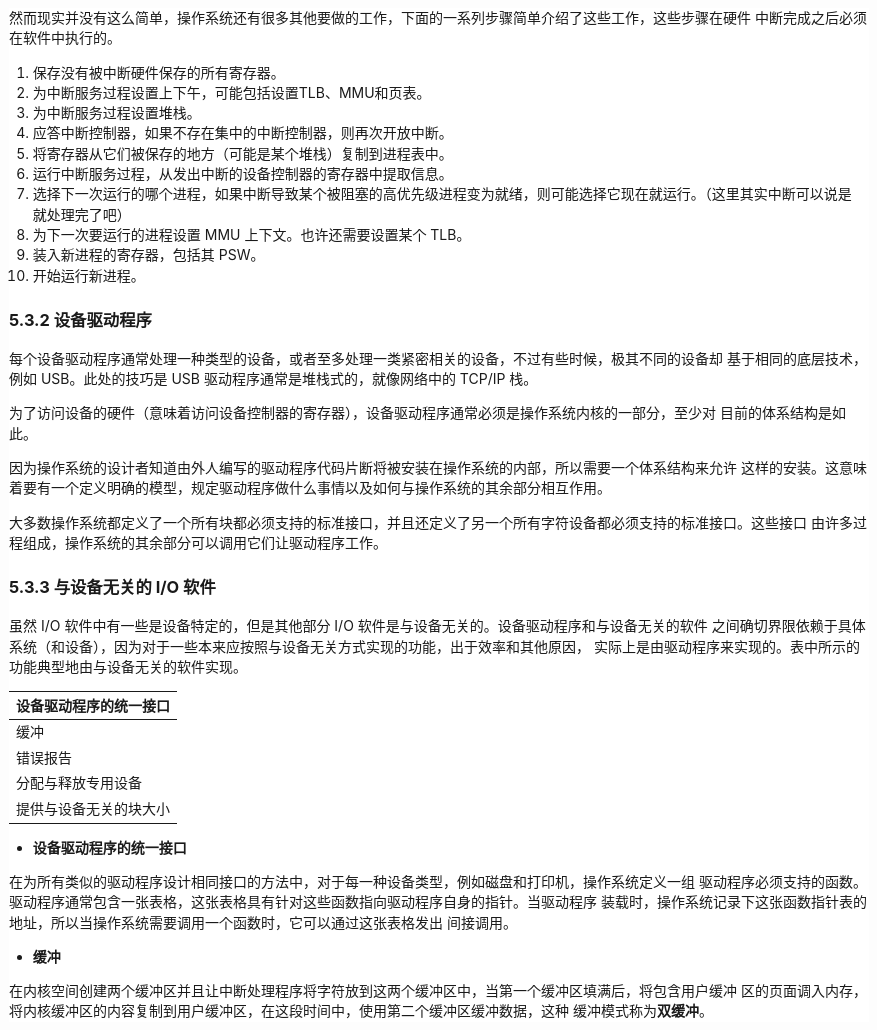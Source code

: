 然而现实并没有这么简单，操作系统还有很多其他要做的工作，下面的一系列步骤简单介绍了这些工作，这些步骤在硬件
中断完成之后必须在软件中执行的。

1. 保存没有被中断硬件保存的所有寄存器。
2. 为中断服务过程设置上下午，可能包括设置TLB、MMU和页表。
3. 为中断服务过程设置堆栈。
4. 应答中断控制器，如果不存在集中的中断控制器，则再次开放中断。
5. 将寄存器从它们被保存的地方（可能是某个堆栈）复制到进程表中。
6. 运行中断服务过程，从发出中断的设备控制器的寄存器中提取信息。
7. 选择下一次运行的哪个进程，如果中断导致某个被阻塞的高优先级进程变为就绪，则可能选择它现在就运行。（这里其实中断可以说是
就处理完了吧）
8. 为下一次要运行的进程设置 MMU 上下文。也许还需要设置某个 TLB。
9. 装入新进程的寄存器，包括其 PSW。
10. 开始运行新进程。     

### 5.3.2 设备驱动程序

每个设备驱动程序通常处理一种类型的设备，或者至多处理一类紧密相关的设备，不过有些时候，极其不同的设备却
基于相同的底层技术，例如 USB。此处的技巧是 USB 驱动程序通常是堆栈式的，就像网络中的 TCP/IP 栈。    

为了访问设备的硬件（意味着访问设备控制器的寄存器），设备驱动程序通常必须是操作系统内核的一部分，至少对
目前的体系结构是如此。    

因为操作系统的设计者知道由外人编写的驱动程序代码片断将被安装在操作系统的内部，所以需要一个体系结构来允许
这样的安装。这意味着要有一个定义明确的模型，规定驱动程序做什么事情以及如何与操作系统的其余部分相互作用。   

大多数操作系统都定义了一个所有块都必须支持的标准接口，并且还定义了另一个所有字符设备都必须支持的标准接口。这些接口
由许多过程组成，操作系统的其余部分可以调用它们让驱动程序工作。    

### 5.3.3 与设备无关的 I/O 软件   

虽然 I/O 软件中有一些是设备特定的，但是其他部分 I/O 软件是与设备无关的。设备驱动程序和与设备无关的软件
之间确切界限依赖于具体系统（和设备），因为对于一些本来应按照与设备无关方式实现的功能，出于效率和其他原因，
实际上是由驱动程序来实现的。表中所示的功能典型地由与设备无关的软件实现。    


设备驱动程序的统一接口 |
---------|
 缓冲 |
 错误报告 |
 分配与释放专用设备 |
 提供与设备无关的块大小 |    


+ **设备驱动程序的统一接口**    

在为所有类似的驱动程序设计相同接口的方法中，对于每一种设备类型，例如磁盘和打印机，操作系统定义一组
驱动程序必须支持的函数。驱动程序通常包含一张表格，这张表格具有针对这些函数指向驱动程序自身的指针。当驱动程序
装载时，操作系统记录下这张函数指针表的地址，所以当操作系统需要调用一个函数时，它可以通过这张表格发出
间接调用。     

+ **缓冲**    

在内核空间创建两个缓冲区并且让中断处理程序将字符放到这两个缓冲区中，当第一个缓冲区填满后，将包含用户缓冲
区的页面调入内存，将内核缓冲区的内容复制到用户缓冲区，在这段时间中，使用第二个缓冲区缓冲数据，这种
缓冲模式称为**双缓冲**。    

